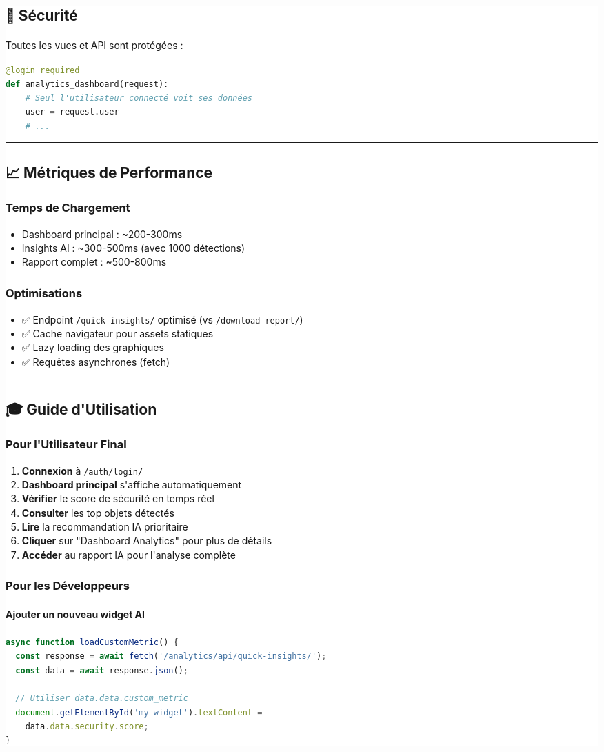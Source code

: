 
## 🔐 Sécurité

Toutes les vues et API sont protégées :
```python
@login_required
def analytics_dashboard(request):
    # Seul l'utilisateur connecté voit ses données
    user = request.user
    # ...
```

---

## 📈 Métriques de Performance

### Temps de Chargement
- Dashboard principal : ~200-300ms
- Insights AI : ~300-500ms (avec 1000 détections)
- Rapport complet : ~500-800ms

### Optimisations
- ✅ Endpoint `/quick-insights/` optimisé (vs `/download-report/`)
- ✅ Cache navigateur pour assets statiques
- ✅ Lazy loading des graphiques
- ✅ Requêtes asynchrones (fetch)

---

## 🎓 Guide d'Utilisation

### Pour l'Utilisateur Final

1. **Connexion** à `/auth/login/`
2. **Dashboard principal** s'affiche automatiquement
3. **Vérifier** le score de sécurité en temps réel
4. **Consulter** les top objets détectés
5. **Lire** la recommandation IA prioritaire
6. **Cliquer** sur "Dashboard Analytics" pour plus de détails
7. **Accéder** au rapport IA pour l'analyse complète

### Pour les Développeurs

#### Ajouter un nouveau widget AI
```javascript
async function loadCustomMetric() {
  const response = await fetch('/analytics/api/quick-insights/');
  const data = await response.json();
  
  // Utiliser data.data.custom_metric
  document.getElementById('my-widget').textContent = 
    data.data.security.score;
}
```
